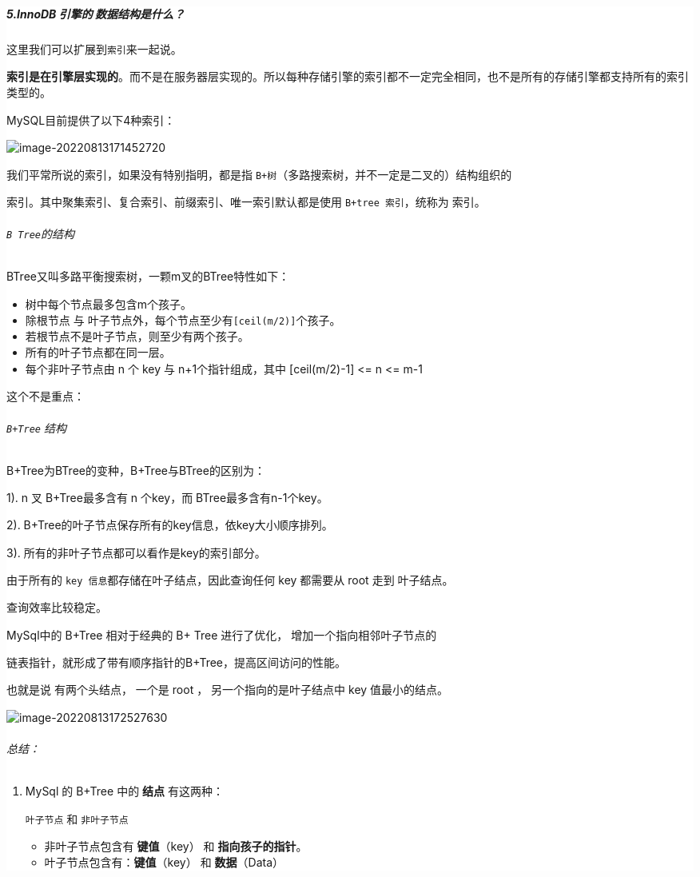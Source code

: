 

##### 5.InnoDB 引擎的 数据结构是什么？

这里我们可以扩展到`索引`来一起说。

**索引是在引擎层实现的**。而不是在服务器层实现的。所以每种存储引擎的索引都不一定完全相同，也不是所有的存储引擎都支持所有的索引类型的。

MySQL目前提供了以下4种索引：

![image-20220813171452720](E:\光哥\MySql\img\引擎对索引的支持.png)



我们平常所说的索引，如果没有特别指明，都是指 `B+树`（多路搜索树，并不一定是二叉的）结构组织的

索引。其中聚集索引、复合索引、前缀索引、唯一索引默认都是使用 `B+tree 索引`，统称为 索引。

###### `B Tree`的结构

BTree又叫多路平衡搜索树，一颗m叉的BTree特性如下：

- 树中每个节点最多包含m个孩子。
- 除根节点 与 叶子节点外，每个节点至少有`[ceil(m/2)]`个孩子。
- 若根节点不是叶子节点，则至少有两个孩子。
- 所有的叶子节点都在同一层。
- 每个非叶子节点由 n 个 key 与 n+1个指针组成，其中 [ceil(m/2)-1] <= n <= m-1

这个不是重点：

###### `B+Tree` 结构

B+Tree为BTree的变种，B+Tree与BTree的区别为：

1). n 叉 B+Tree最多含有 n 个key，而 BTree最多含有n-1个key。

2). B+Tree的叶子节点保存所有的key信息，依key大小顺序排列。

3). 所有的非叶子节点都可以看作是key的索引部分。

由于所有的 `key 信息`都存储在叶子结点，因此查询任何 key 都需要从 root 走到 叶子结点。

查询效率比较稳定。

MySql中的 B+Tree 相对于经典的 B+ Tree 进行了优化， 增加一个指向相邻叶子节点的

链表指针，就形成了带有顺序指针的B+Tree，提高区间访问的性能。

也就是说  有两个头结点， 一个是 root ， 另一个指向的是叶子结点中 key 值最小的结点。

![image-20220813172527630](E:\光哥\MySql\img\Mysql中B+Tree结构示意图.png)



###### 总结： 

1. MySql 的 B+Tree 中的 **结点** 有这两种：

   `叶子节点` 和 `非叶子节点`

   - 非叶子节点包含有 **键值**（key） 和 **指向孩子的指针**。
   - 叶子节点包含有：**键值**（key） 和 **数据**（Data）
